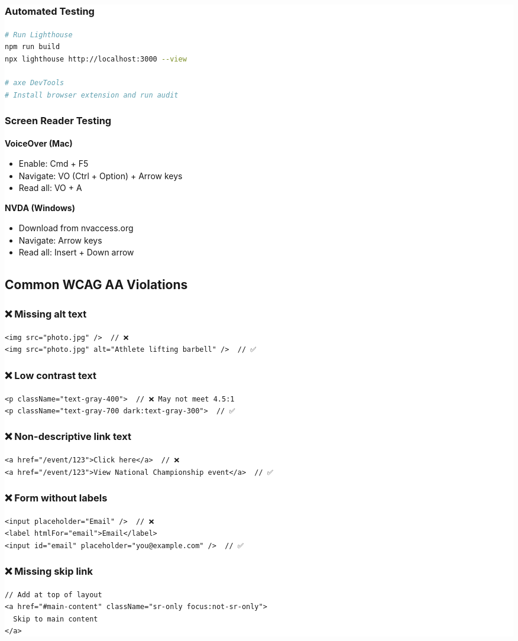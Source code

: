 ### Automated Testing
```bash
# Run Lighthouse
npm run build
npx lighthouse http://localhost:3000 --view

# axe DevTools
# Install browser extension and run audit
```

### Screen Reader Testing

**VoiceOver (Mac)**
- Enable: Cmd + F5
- Navigate: VO (Ctrl + Option) + Arrow keys
- Read all: VO + A

**NVDA (Windows)**
- Download from nvaccess.org
- Navigate: Arrow keys
- Read all: Insert + Down arrow

## Common WCAG AA Violations

### ❌ Missing alt text
```tsx
<img src="photo.jpg" />  // ❌
<img src="photo.jpg" alt="Athlete lifting barbell" />  // ✅
```

### ❌ Low contrast text
```tsx
<p className="text-gray-400">  // ❌ May not meet 4.5:1
<p className="text-gray-700 dark:text-gray-300">  // ✅
```

### ❌ Non-descriptive link text
```tsx
<a href="/event/123">Click here</a>  // ❌
<a href="/event/123">View National Championship event</a>  // ✅
```

### ❌ Form without labels
```tsx
<input placeholder="Email" />  // ❌
<label htmlFor="email">Email</label>
<input id="email" placeholder="you@example.com" />  // ✅
```

### ❌ Missing skip link
```tsx
// Add at top of layout
<a href="#main-content" className="sr-only focus:not-sr-only">
  Skip to main content
</a>
```

